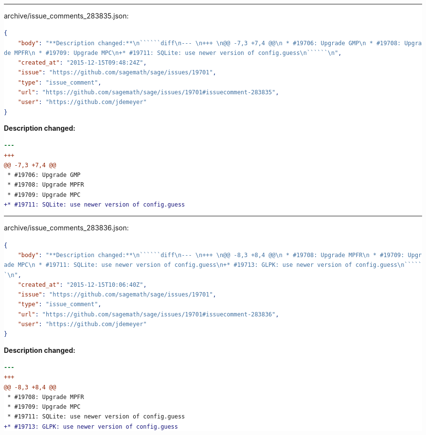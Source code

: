 


---

archive/issue_comments_283835.json:
```json
{
    "body": "**Description changed:**\n``````diff\n--- \n+++ \n@@ -7,3 +7,4 @@\n * #19706: Upgrade GMP\n * #19708: Upgrade MPFR\n * #19709: Upgrade MPC\n+* #19711: SQLite: use newer version of config.guess\n``````\n",
    "created_at": "2015-12-15T09:48:24Z",
    "issue": "https://github.com/sagemath/sage/issues/19701",
    "type": "issue_comment",
    "url": "https://github.com/sagemath/sage/issues/19701#issuecomment-283835",
    "user": "https://github.com/jdemeyer"
}
```

**Description changed:**
``````diff
--- 
+++ 
@@ -7,3 +7,4 @@
 * #19706: Upgrade GMP
 * #19708: Upgrade MPFR
 * #19709: Upgrade MPC
+* #19711: SQLite: use newer version of config.guess
``````




---

archive/issue_comments_283836.json:
```json
{
    "body": "**Description changed:**\n``````diff\n--- \n+++ \n@@ -8,3 +8,4 @@\n * #19708: Upgrade MPFR\n * #19709: Upgrade MPC\n * #19711: SQLite: use newer version of config.guess\n+* #19713: GLPK: use newer version of config.guess\n``````\n",
    "created_at": "2015-12-15T10:06:40Z",
    "issue": "https://github.com/sagemath/sage/issues/19701",
    "type": "issue_comment",
    "url": "https://github.com/sagemath/sage/issues/19701#issuecomment-283836",
    "user": "https://github.com/jdemeyer"
}
```

**Description changed:**
``````diff
--- 
+++ 
@@ -8,3 +8,4 @@
 * #19708: Upgrade MPFR
 * #19709: Upgrade MPC
 * #19711: SQLite: use newer version of config.guess
+* #19713: GLPK: use newer version of config.guess
``````
